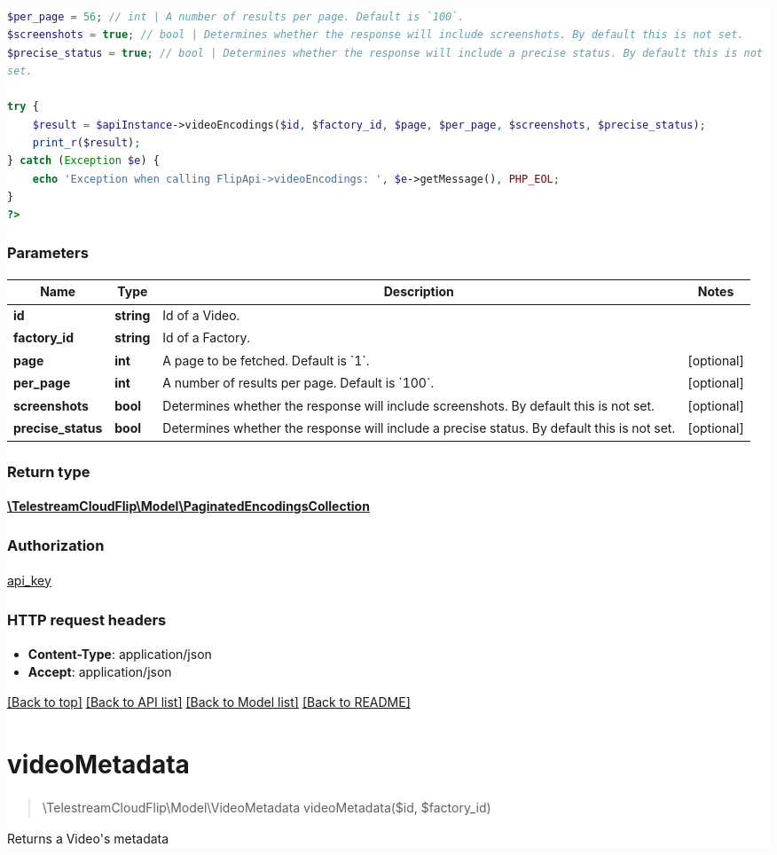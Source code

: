 ```php
$per_page = 56; // int | A number of results per page. Default is `100`.
$screenshots = true; // bool | Determines whether the response will include screenshots. By default this is not set.
$precise_status = true; // bool | Determines whether the response will include a precise status. By default this is not set.

try {
    $result = $apiInstance->videoEncodings($id, $factory_id, $page, $per_page, $screenshots, $precise_status);
    print_r($result);
} catch (Exception $e) {
    echo 'Exception when calling FlipApi->videoEncodings: ', $e->getMessage(), PHP_EOL;
}
?>
```

### Parameters

Name | Type | Description  | Notes
------------- | ------------- | ------------- | -------------
 **id** | **string**| Id of a Video. |
 **factory_id** | **string**| Id of a Factory. |
 **page** | **int**| A page to be fetched. Default is &#x60;1&#x60;. | [optional]
 **per_page** | **int**| A number of results per page. Default is &#x60;100&#x60;. | [optional]
 **screenshots** | **bool**| Determines whether the response will include screenshots. By default this is not set. | [optional]
 **precise_status** | **bool**| Determines whether the response will include a precise status. By default this is not set. | [optional]

### Return type

[**\TelestreamCloudFlip\Model\PaginatedEncodingsCollection**](../Model/PaginatedEncodingsCollection.md)

### Authorization

[api_key](../../README.md#api_key)

### HTTP request headers

 - **Content-Type**: application/json
 - **Accept**: application/json

[[Back to top]](#) [[Back to API list]](../../README.md#documentation-for-api-endpoints) [[Back to Model list]](../../README.md#documentation-for-models) [[Back to README]](../../README.md)

# **videoMetadata**
> \TelestreamCloudFlip\Model\VideoMetadata videoMetadata($id, $factory_id)

Returns a Video's metadata
